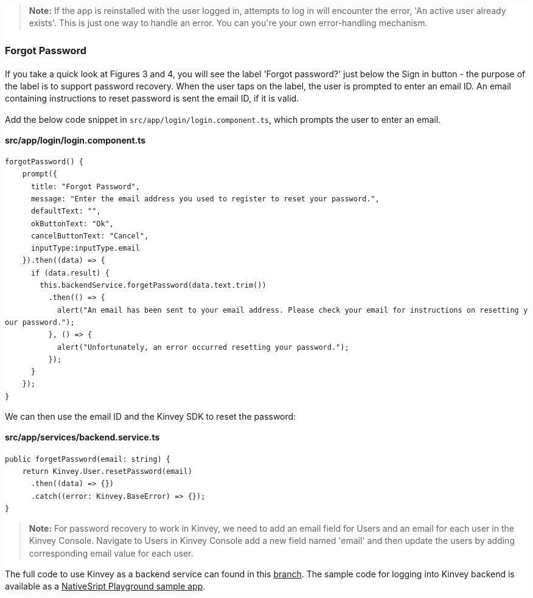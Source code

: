 > **Note:** If the app is reinstalled with the user logged in, attempts to log in will encounter the error, 'An active user already exists'. This is just one way to handle an error. You can you're your own error-handling mechanism.

### Forgot Password

If you take a quick look at Figures 3 and 4, you will see the label 'Forgot password?' just below the Sign in button - the purpose of the label is to support password recovery. When the user taps on the label, the user is prompted to enter an email ID. An email containing instructions to reset password is sent the email ID, if it is valid.

Add the below code snippet in `src/app/login/login.component.ts`, which prompts the user to enter an email.

**src/app/login/login.component.ts**

	forgotPassword() {
		prompt({
		  title: "Forgot Password",
		  message: "Enter the email address you used to register to reset your password.",
		  defaultText: "",
		  okButtonText: "Ok",
		  cancelButtonText: "Cancel",
		  inputType:inputType.email
		}).then((data) => {
		  if (data.result) {
		    this.backendService.forgetPassword(data.text.trim())
		      .then(() => {
		        alert("An email has been sent to your email address. Please check your email for instructions on resetting your password.");
		      }, () => {
		        alert("Unfortunately, an error occurred resetting your password.");
		      });
		  }
		});
	}

We can then use the email ID and the Kinvey SDK to reset the password:

**src/app/services/backend.service.ts**
	
	public forgetPassword(email: string) {
		return Kinvey.User.resetPassword(email)
		  .then((data) => {})
		  .catch((error: Kinvey.BaseError) => {});
	}

> **Note:** For password recovery to work in Kinvey, we need to add an email field for Users and an email for each user in the Kinvey Console. Navigate to  Users in Kinvey Console add a new field named 'email' and then update the users by adding corresponding email value for each user.

The full code to use Kinvey as a backend service can found in this  [branch](https://github.com/sajjaphani/nativescript-login-ng/tree/login-kinvey). The sample code for logging into Kinvey backend is available as a [NativeSript Playground sample app](https://play.nativescript.org/?template=play-ng&id=uQ7n0t&v=7).
